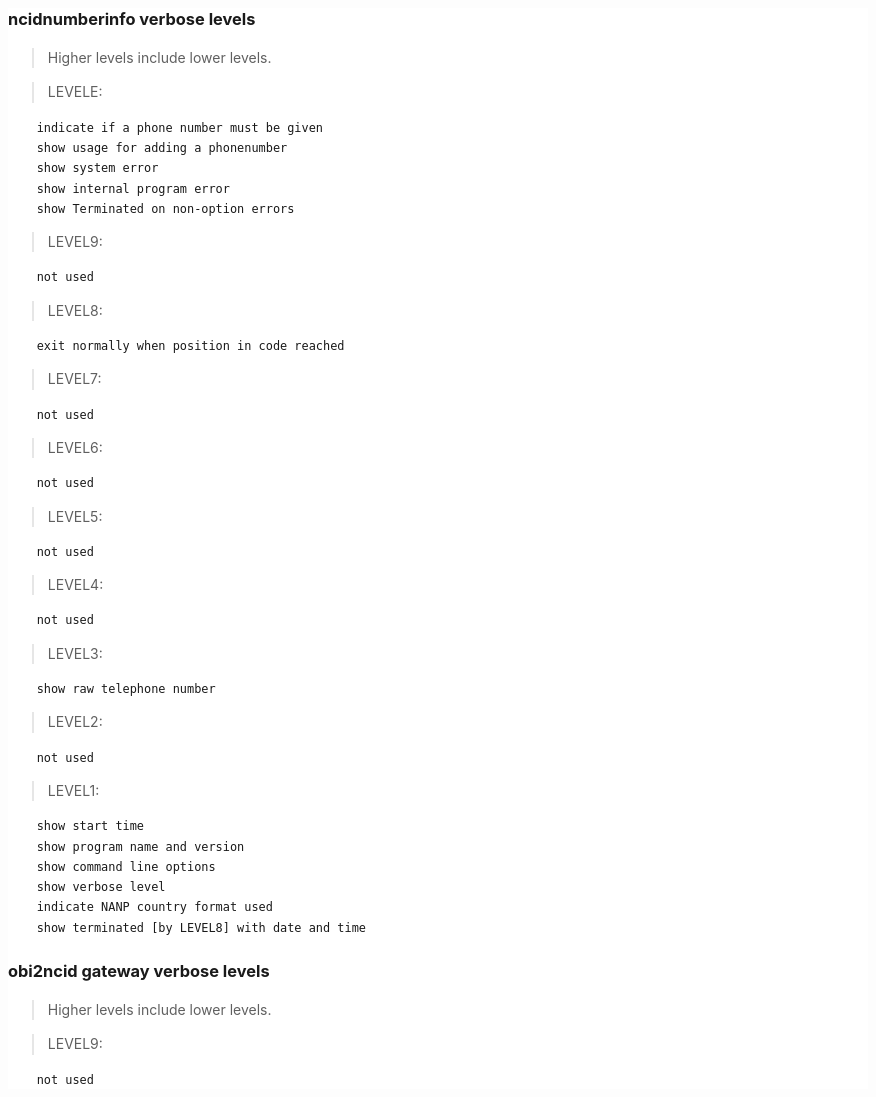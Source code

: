 ### <a name="verbose_ncidnumberinfo"></a>ncidnumberinfo verbose levels
>  Higher levels include lower levels.

> LEVELE:

        indicate if a phone number must be given
        show usage for adding a phonenumber
        show system error
        show internal program error
        show Terminated on non-option errors

> LEVEL9:

        not used

> LEVEL8:

        exit normally when position in code reached

> LEVEL7:

        not used

> LEVEL6:

        not used

> LEVEL5:

        not used

> LEVEL4:

        not used

> LEVEL3:

        show raw telephone number

> LEVEL2:

        not used

> LEVEL1:

        show start time
        show program name and version
        show command line options
        show verbose level
        indicate NANP country format used
        show terminated [by LEVEL8] with date and time

### <a name="verbose_obi2ncid"></a>obi2ncid gateway verbose levels
>  Higher levels include lower levels.

> LEVEL9:

        not used
